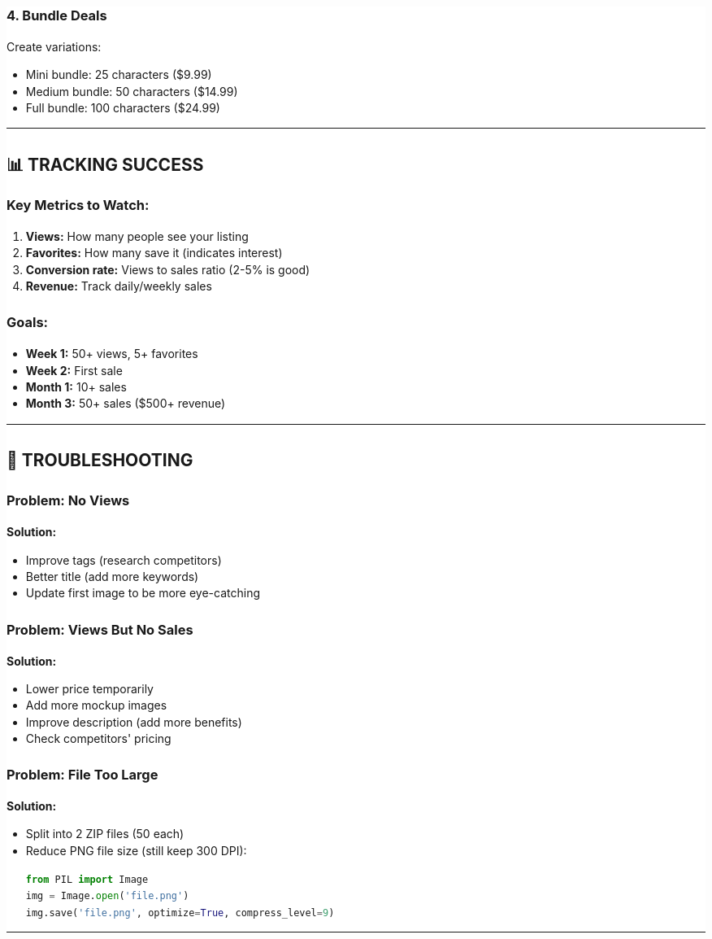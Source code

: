 ### 4. Bundle Deals
Create variations:
- Mini bundle: 25 characters ($9.99)
- Medium bundle: 50 characters ($14.99)
- Full bundle: 100 characters ($24.99)

---

## 📊 TRACKING SUCCESS

### Key Metrics to Watch:
1. **Views:** How many people see your listing
2. **Favorites:** How many save it (indicates interest)
3. **Conversion rate:** Views to sales ratio (2-5% is good)
4. **Revenue:** Track daily/weekly sales

### Goals:
- **Week 1:** 50+ views, 5+ favorites
- **Week 2:** First sale
- **Month 1:** 10+ sales
- **Month 3:** 50+ sales ($500+ revenue)

---

## 🔧 TROUBLESHOOTING

### Problem: No Views
**Solution:**
- Improve tags (research competitors)
- Better title (add more keywords)
- Update first image to be more eye-catching

### Problem: Views But No Sales
**Solution:**
- Lower price temporarily
- Add more mockup images
- Improve description (add more benefits)
- Check competitors' pricing

### Problem: File Too Large
**Solution:**
- Split into 2 ZIP files (50 each)
- Reduce PNG file size (still keep 300 DPI):
  ```python
  from PIL import Image
  img = Image.open('file.png')
  img.save('file.png', optimize=True, compress_level=9)
  ```

---